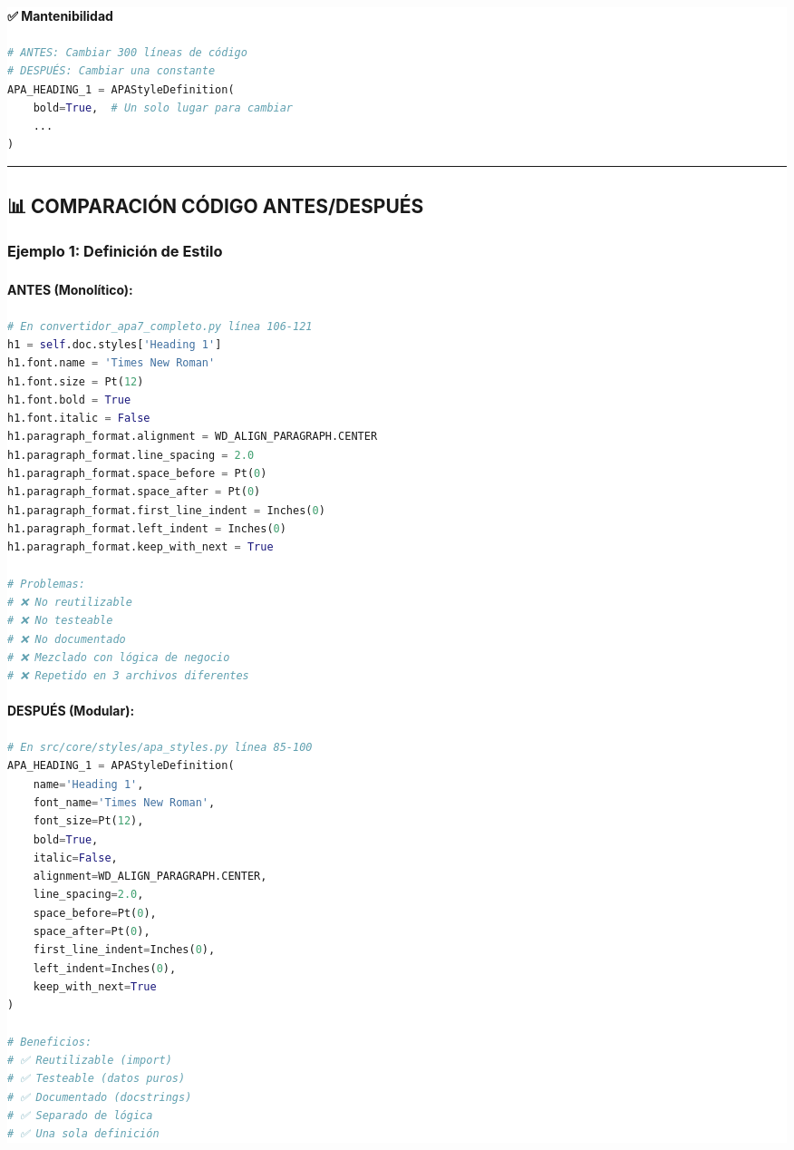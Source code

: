 #### ✅ Mantenibilidad
```python
# ANTES: Cambiar 300 líneas de código
# DESPUÉS: Cambiar una constante
APA_HEADING_1 = APAStyleDefinition(
    bold=True,  # Un solo lugar para cambiar
    ...
)
```

---

## 📊 COMPARACIÓN CÓDIGO ANTES/DESPUÉS

### Ejemplo 1: Definición de Estilo

#### ANTES (Monolítico):
```python
# En convertidor_apa7_completo.py línea 106-121
h1 = self.doc.styles['Heading 1']
h1.font.name = 'Times New Roman'
h1.font.size = Pt(12)
h1.font.bold = True
h1.font.italic = False
h1.paragraph_format.alignment = WD_ALIGN_PARAGRAPH.CENTER
h1.paragraph_format.line_spacing = 2.0
h1.paragraph_format.space_before = Pt(0)
h1.paragraph_format.space_after = Pt(0)
h1.paragraph_format.first_line_indent = Inches(0)
h1.paragraph_format.left_indent = Inches(0)
h1.paragraph_format.keep_with_next = True

# Problemas:
# ❌ No reutilizable
# ❌ No testeable
# ❌ No documentado
# ❌ Mezclado con lógica de negocio
# ❌ Repetido en 3 archivos diferentes
```

#### DESPUÉS (Modular):
```python
# En src/core/styles/apa_styles.py línea 85-100
APA_HEADING_1 = APAStyleDefinition(
    name='Heading 1',
    font_name='Times New Roman',
    font_size=Pt(12),
    bold=True,
    italic=False,
    alignment=WD_ALIGN_PARAGRAPH.CENTER,
    line_spacing=2.0,
    space_before=Pt(0),
    space_after=Pt(0),
    first_line_indent=Inches(0),
    left_indent=Inches(0),
    keep_with_next=True
)

# Beneficios:
# ✅ Reutilizable (import)
# ✅ Testeable (datos puros)
# ✅ Documentado (docstrings)
# ✅ Separado de lógica
# ✅ Una sola definición
```
